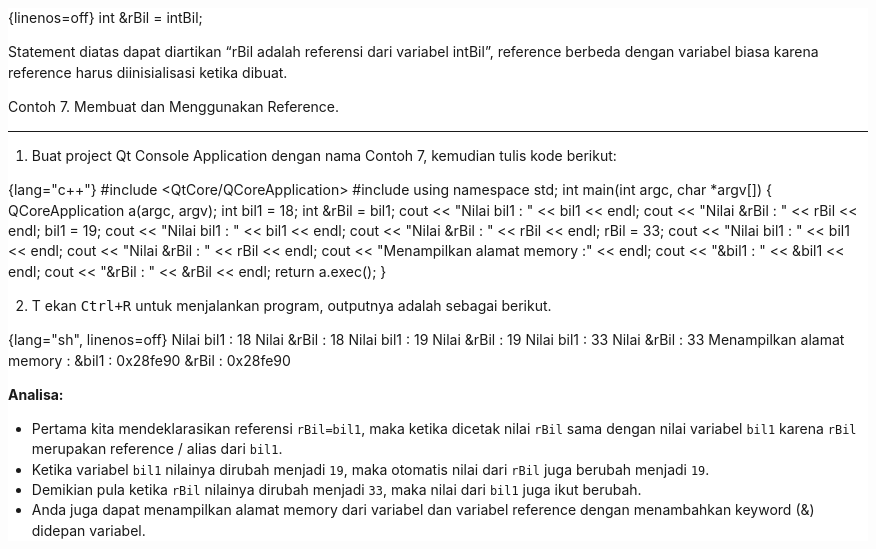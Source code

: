 {linenos=off}
	int &rBil = intBil;

Statement diatas dapat diartikan “rBil adalah referensi dari variabel intBil”, reference berbeda dengan variabel biasa karena reference harus diinisialisasi ketika dibuat.

Contoh 7. Membuat dan Menggunakan Reference.

---------------------------------------------

1. Buat project Qt Console Application dengan nama Contoh 7, kemudian tulis kode berikut:

{lang="c++"}
	#include <QtCore/QCoreApplication>
	#include <iostream>
	using namespace std;
	int main(int argc, char *argv[])
	{
	QCoreApplication a(argc, argv);
	int bil1 = 18;
	int &rBil = bil1;
	cout << "Nilai bil1 : " << bil1 << endl;
	cout << "Nilai &rBil : " << rBil << endl;
	bil1 = 19;
	cout << "Nilai bil1 : " << bil1 << endl;
	cout << "Nilai &rBil : " << rBil << endl;
	rBil = 33;
	cout << "Nilai bil1 : " << bil1 << endl;
	cout << "Nilai &rBil : " << rBil << endl;
	cout << "Menampilkan alamat memory :" << endl;
	cout << "&bil1 : " << &bil1 << endl;
	cout << "&rBil : " << &rBil << endl;
	return a.exec();
	}

2. T ekan <kbd>Ctrl+R</kbd> untuk menjalankan program, outputnya adalah sebagai berikut.

{lang="sh", linenos=off}
Nilai bil1 : 18
Nilai &rBil : 18
Nilai bil1 : 19
Nilai &rBil : 19
Nilai bil1 : 33
Nilai &rBil : 33
Menampilkan alamat memory :
&bil1 : 0x28fe90
&rBil : 0x28fe90

 **Analisa:**
 
 - Pertama kita mendeklarasikan referensi `rBil=bil1`, maka ketika dicetak nilai `rBil` sama dengan nilai variabel `bil1` karena `rBil` merupakan reference / alias dari `bil1`.
 - Ketika variabel `bil1` nilainya dirubah menjadi `19`, maka otomatis nilai dari `rBil` juga berubah menjadi `19`.
 - Demikian pula ketika `rBil` nilainya dirubah menjadi `33`, maka nilai dari `bil1` juga ikut berubah.
 - Anda juga dapat menampilkan alamat memory dari variabel dan variabel reference dengan menambahkan keyword (&) didepan variabel.

